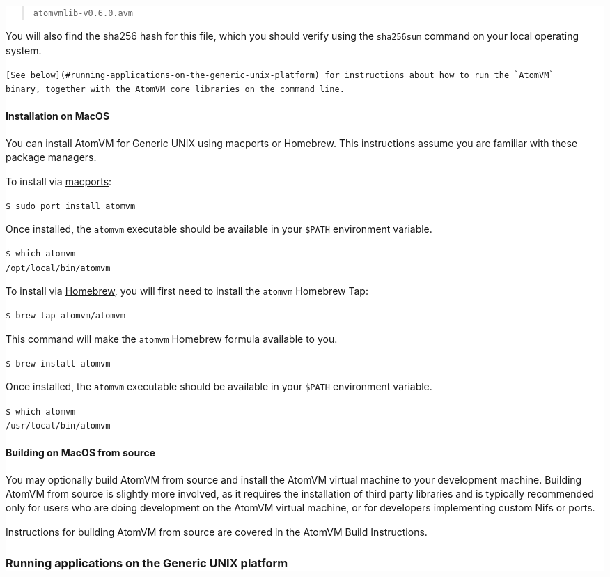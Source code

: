 >`atomvmlib-v0.6.0.avm`

You will also find the sha256 hash for this file, which you should verify using the `sha256sum` command on your local operating system.

```{seealso}
[See below](#running-applications-on-the-generic-unix-platform) for instructions about how to run the `AtomVM`
binary, together with the AtomVM core libraries on the command line.
```

#### Installation on MacOS

You can install AtomVM for Generic UNIX using [macports](https://www.macports.org) or [Homebrew](https://brew.sh).  This instructions assume you are familiar with these package managers.

To install via [macports](https://www.macports.org):

```shell
$ sudo port install atomvm
```

Once installed, the `atomvm` executable should be available in your `$PATH` environment variable.

```shell
$ which atomvm
/opt/local/bin/atomvm
```

To install via [Homebrew](https://brew.sh), you will first need to install the `atomvm` Homebrew Tap:

```shell
$ brew tap atomvm/atomvm
```

This command will make the `atomvm` [Homebrew](https://brew.sh) formula available to you.

```shell
$ brew install atomvm
```

Once installed, the `atomvm` executable should be available in your `$PATH` environment variable.

```shell
$ which atomvm
/usr/local/bin/atomvm
```

#### Building on MacOS from source

You may optionally build AtomVM from source and install the AtomVM virtual machine to your development machine.  Building AtomVM from source is slightly more involved, as it requires the installation of third party libraries and is typically recommended only for users who are doing development on the AtomVM virtual machine, or for developers implementing custom Nifs or ports.

Instructions for building AtomVM from source are covered in the AtomVM [Build Instructions](./build-instructions.md#generic-unix-build-instructions).

### Running applications on the Generic UNIX platform
